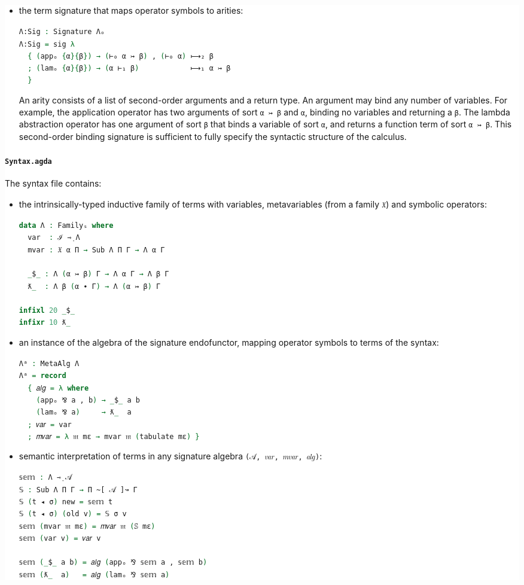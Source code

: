 * the term signature that maps operator symbols to arities:

  ```agda
  Λ:Sig : Signature Λₒ
  Λ:Sig = sig λ
    { (appₒ {α}{β}) → (⊢₀ α ↣ β) , (⊢₀ α) ⟼₂ β
    ; (lamₒ {α}{β}) → (α ⊢₁ β)            ⟼₁ α ↣ β
    }
  ```
  An arity consists of a list of second-order arguments and a return type. An argument may bind any number of variables. For example, the application operator has two arguments of sort `α ↣ β` and `α`, binding no variables and returning a `β`. The lambda abstraction operator has one argument of sort `β` that binds a variable of sort `α`, and returns a function term of sort `α ↣ β`. This second-order binding signature is sufficient to fully specify the syntactic structure of the calculus.

#### `Syntax.agda`

The syntax file contains:

* the intrinsically-typed inductive family of terms with variables, metavariables (from a family `𝔛`) and symbolic operators:
  ```agda
  data Λ : Familyₛ where
    var  : ℐ ⇾̣ Λ
    mvar : 𝔛 α Π → Sub Λ Π Γ → Λ α Γ

    _$_ : Λ (α ↣ β) Γ → Λ α Γ → Λ β Γ
    ƛ_  : Λ β (α ∙ Γ) → Λ (α ↣ β) Γ

  infixl 20 _$_
  infixr 10 ƛ_
  ```
* an instance of the algebra of the signature endofunctor, mapping operator symbols to terms of the syntax:
  ```agda
  Λᵃ : MetaAlg Λ
  Λᵃ = record
    { 𝑎𝑙𝑔 = λ where
      (appₒ ⅋ a , b) → _$_ a b
      (lamₒ ⅋ a)     → ƛ_  a
    ; 𝑣𝑎𝑟 = var
    ; 𝑚𝑣𝑎𝑟 = λ 𝔪 mε → mvar 𝔪 (tabulate mε) }
  ```
* semantic interpretation of terms in any signature algebra `(𝒜, 𝑣𝑎𝑟, 𝑚𝑣𝑎𝑟, 𝑎𝑙𝑔)`:
  ```agda
  𝕤𝕖𝕞 : Λ ⇾̣ 𝒜
  𝕊 : Sub Λ Π Γ → Π ~[ 𝒜 ]↝ Γ
  𝕊 (t ◂ σ) new = 𝕤𝕖𝕞 t
  𝕊 (t ◂ σ) (old v) = 𝕊 σ v
  𝕤𝕖𝕞 (mvar 𝔪 mε) = 𝑚𝑣𝑎𝑟 𝔪 (𝕊 mε)
  𝕤𝕖𝕞 (var v) = 𝑣𝑎𝑟 v

  𝕤𝕖𝕞 (_$_ a b) = 𝑎𝑙𝑔 (appₒ ⅋ 𝕤𝕖𝕞 a , 𝕤𝕖𝕞 b)
  𝕤𝕖𝕞 (ƛ_  a)   = 𝑎𝑙𝑔 (lamₒ ⅋ 𝕤𝕖𝕞 a)
  ```
